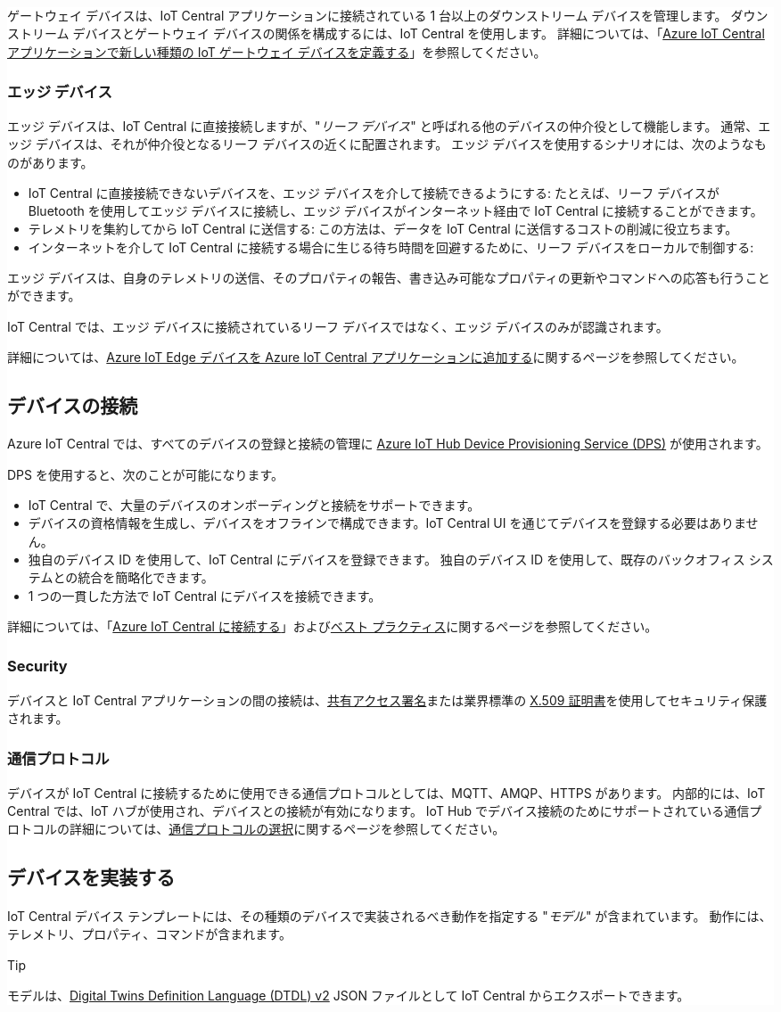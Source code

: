ゲートウェイ デバイスは、IoT Central アプリケーションに接続されている 1 台以上のダウンストリーム デバイスを管理します。 ダウンストリーム デバイスとゲートウェイ デバイスの関係を構成するには、IoT Central を使用します。 詳細については、「[Azure IoT Central アプリケーションで新しい種類の IoT ゲートウェイ デバイスを定義する](./tutorial-define-gateway-device-type.md)」を参照してください。

### <a name="edge-device"></a>エッジ デバイス

エッジ デバイスは、IoT Central に直接接続しますが、"_リーフ デバイス_" と呼ばれる他のデバイスの仲介役として機能します。 通常、エッジ デバイスは、それが仲介役となるリーフ デバイスの近くに配置されます。 エッジ デバイスを使用するシナリオには、次のようなものがあります。

- IoT Central に直接接続できないデバイスを、エッジ デバイスを介して接続できるようにする: たとえば、リーフ デバイスが Bluetooth を使用してエッジ デバイスに接続し、エッジ デバイスがインターネット経由で IoT Central に接続することができます。
- テレメトリを集約してから IoT Central に送信する: この方法は、データを IoT Central に送信するコストの削減に役立ちます。
- インターネットを介して IoT Central に接続する場合に生じる待ち時間を回避するために、リーフ デバイスをローカルで制御する:

エッジ デバイスは、自身のテレメトリの送信、そのプロパティの報告、書き込み可能なプロパティの更新やコマンドへの応答も行うことができます。

IoT Central では、エッジ デバイスに接続されているリーフ デバイスではなく、エッジ デバイスのみが認識されます。

詳細については、[Azure IoT Edge デバイスを Azure IoT Central アプリケーションに追加する](./tutorial-add-edge-as-leaf-device.md)に関するページを参照してください。

## <a name="connect-a-device"></a>デバイスの接続

Azure IoT Central では、すべてのデバイスの登録と接続の管理に [Azure IoT Hub Device Provisioning Service (DPS)](../../iot-dps/about-iot-dps.md) が使用されます。

DPS を使用すると、次のことが可能になります。

- IoT Central で、大量のデバイスのオンボーディングと接続をサポートできます。
- デバイスの資格情報を生成し、デバイスをオフラインで構成できます。IoT Central UI を通じてデバイスを登録する必要はありません。
- 独自のデバイス ID を使用して、IoT Central にデバイスを登録できます。 独自のデバイス ID を使用して、既存のバックオフィス システムとの統合を簡略化できます。
- 1 つの一貫した方法で IoT Central にデバイスを接続できます。

詳細については、「[Azure IoT Central に接続する](./concepts-get-connected.md)」および[ベスト プラクティス](concepts-best-practices.md)に関するページを参照してください。

### <a name="security"></a>Security

デバイスと IoT Central アプリケーションの間の接続は、[共有アクセス署名](./concepts-get-connected.md#sas-group-enrollment)または業界標準の [X.509 証明書](./concepts-get-connected.md#x509-group-enrollment)を使用してセキュリティ保護されます。

### <a name="communication-protocols"></a>通信プロトコル

デバイスが IoT Central に接続するために使用できる通信プロトコルとしては、MQTT、AMQP、HTTPS があります。 内部的には、IoT Central では、IoT ハブが使用され、デバイスとの接続が有効になります。 IoT Hub でデバイス接続のためにサポートされている通信プロトコルの詳細については、[通信プロトコルの選択](../../iot-hub/iot-hub-devguide-protocols.md)に関するページを参照してください。

## <a name="implement-the-device"></a>デバイスを実装する

IoT Central デバイス テンプレートには、その種類のデバイスで実装されるべき動作を指定する "_モデル_" が含まれています。 動作には、テレメトリ、プロパティ、コマンドが含まれます。

> [!TIP]
> モデルは、[Digital Twins Definition Language (DTDL) v2](https://github.com/Azure/opendigitaltwins-dtdl) JSON ファイルとして IoT Central からエクスポートできます。
